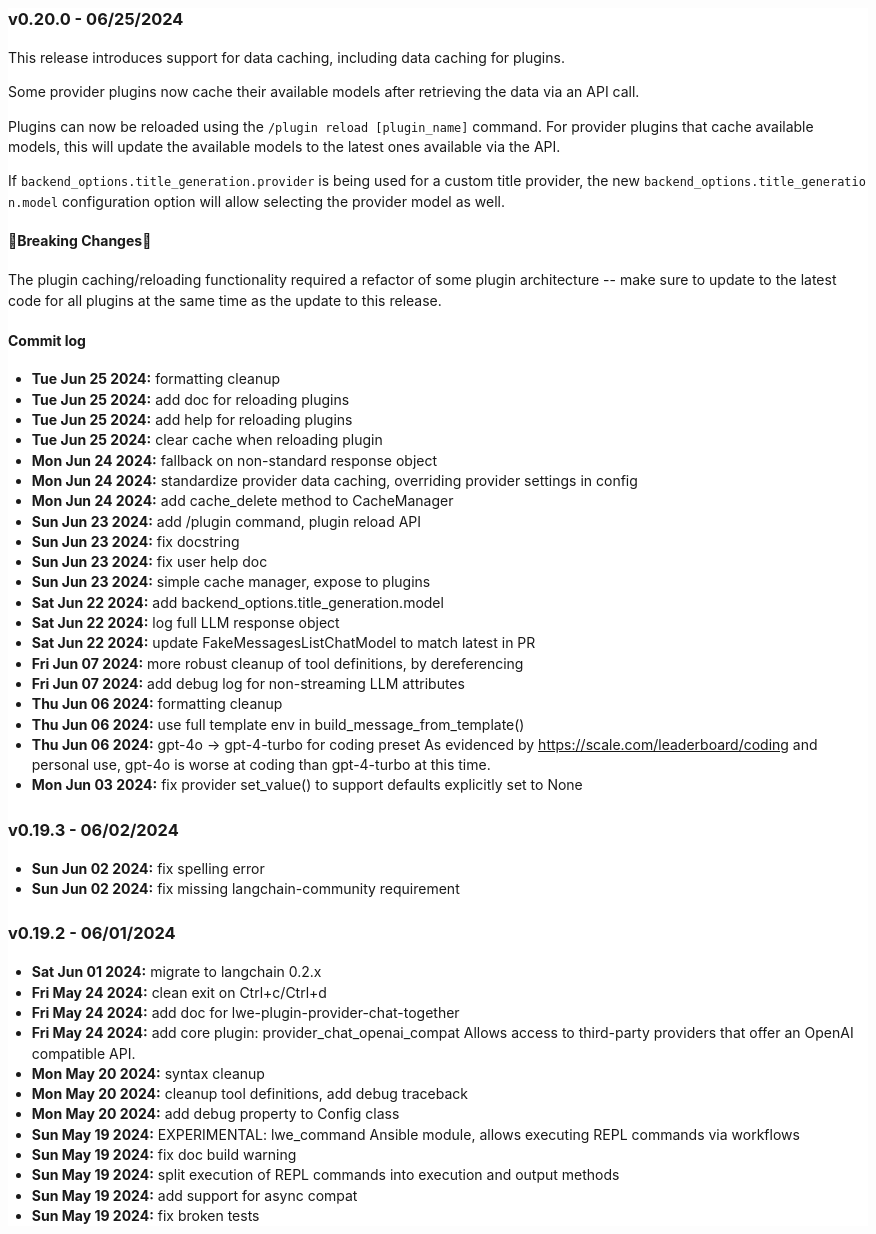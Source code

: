 ### v0.20.0 - 06/25/2024

This release introduces support for data caching, including data caching for plugins.

Some provider plugins now cache their available models after retrieving the data via an API call.

Plugins can now be reloaded using the `/plugin reload [plugin_name]` command. For provider plugins that cache available models, this will update the available models to the latest ones available via the API.

If `backend_options.title_generation.provider` is being used for a custom title provider, the new `backend_options.title_generation.model` configuration option will allow selecting the provider model as well.

#### **:fire_engine:Breaking Changes:fire_engine:**

The plugin caching/reloading functionality required a refactor of some plugin architecture -- make sure to update to the latest code for all plugins at the same time as the update to this release.

#### Commit log

* **Tue Jun 25 2024:** formatting cleanup
* **Tue Jun 25 2024:** add doc for reloading plugins
* **Tue Jun 25 2024:** add help for reloading plugins
* **Tue Jun 25 2024:** clear cache when reloading plugin
* **Mon Jun 24 2024:** fallback on non-standard response object
* **Mon Jun 24 2024:** standardize provider data caching, overriding provider settings in config
* **Mon Jun 24 2024:** add cache_delete method to CacheManager
* **Sun Jun 23 2024:** add /plugin command, plugin reload API
* **Sun Jun 23 2024:** fix docstring
* **Sun Jun 23 2024:** fix user help doc
* **Sun Jun 23 2024:** simple cache manager, expose to plugins
* **Sat Jun 22 2024:** add backend_options.title_generation.model
* **Sat Jun 22 2024:** log full LLM response object
* **Sat Jun 22 2024:** update FakeMessagesListChatModel to match latest in PR
* **Fri Jun 07 2024:** more robust cleanup of tool definitions, by dereferencing
* **Fri Jun 07 2024:** add debug log for non-streaming LLM attributes
* **Thu Jun 06 2024:** formatting cleanup
* **Thu Jun 06 2024:** use full template env in build_message_from_template()
* **Thu Jun 06 2024:** gpt-4o -> gpt-4-turbo for coding preset As evidenced by https://scale.com/leaderboard/coding and personal use, gpt-4o is worse at coding than gpt-4-turbo at this time.
* **Mon Jun 03 2024:** fix provider set_value() to support defaults explicitly set to None

### v0.19.3 - 06/02/2024

* **Sun Jun 02 2024:** fix spelling error
* **Sun Jun 02 2024:** fix missing langchain-community requirement

### v0.19.2 - 06/01/2024

* **Sat Jun 01 2024:** migrate to langchain 0.2.x
* **Fri May 24 2024:** clean exit on Ctrl+c/Ctrl+d
* **Fri May 24 2024:** add doc for lwe-plugin-provider-chat-together
* **Fri May 24 2024:** add core plugin: provider_chat_openai_compat Allows access to third-party providers that offer an OpenAI compatible API.
* **Mon May 20 2024:** syntax cleanup
* **Mon May 20 2024:** cleanup tool definitions, add debug traceback
* **Mon May 20 2024:** add debug property to Config class
* **Sun May 19 2024:** EXPERIMENTAL: lwe_command Ansible module, allows executing REPL commands via workflows
* **Sun May 19 2024:** fix doc build warning
* **Sun May 19 2024:** split execution of REPL commands into execution and output methods
* **Sun May 19 2024:** add support for async compat
* **Sun May 19 2024:** fix broken tests
